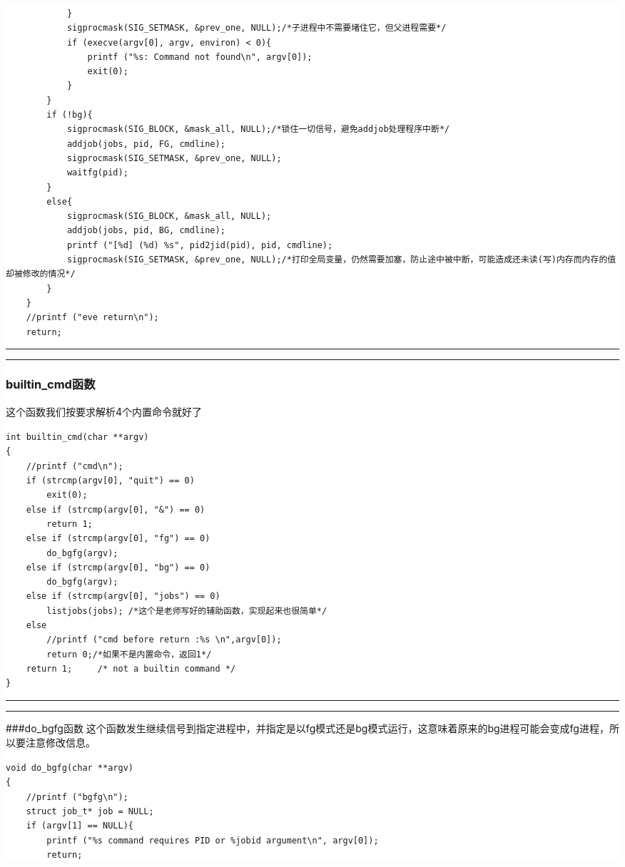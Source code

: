 ```
			}
			sigprocmask(SIG_SETMASK, &prev_one, NULL);/*子进程中不需要堵住它，但父进程需要*/
			if (execve(argv[0], argv, environ) < 0){
				printf ("%s: Command not found\n", argv[0]);
				exit(0);
			}
		}
		if (!bg){
			sigprocmask(SIG_BLOCK, &mask_all, NULL);/*锁住一切信号，避免addjob处理程序中断*/
			addjob(jobs, pid, FG, cmdline);
			sigprocmask(SIG_SETMASK, &prev_one, NULL);
			waitfg(pid);
		}
		else{
			sigprocmask(SIG_BLOCK, &mask_all, NULL);
			addjob(jobs, pid, BG, cmdline);
			printf ("[%d] (%d) %s", pid2jid(pid), pid, cmdline);
			sigprocmask(SIG_SETMASK, &prev_one, NULL);/*打印全局变量，仍然需要加塞，防止途中被中断，可能造成还未读(写)内存而内存的值却被修改的情况*/
		}
	}
	//printf ("eve return\n");
    return;

```
-------------------------------
-------------------------------

### builtin_cmd函数
这个函数我们按要求解析4个内置命令就好了
```
int builtin_cmd(char **argv) 
{
	//printf ("cmd\n");
	if (strcmp(argv[0], "quit") == 0)
		exit(0);	
    else if (strcmp(argv[0], "&") == 0)
		return 1;
	else if (strcmp(argv[0], "fg") == 0)
		do_bgfg(argv);
	else if (strcmp(argv[0], "bg") == 0)
		do_bgfg(argv);
	else if (strcmp(argv[0], "jobs") == 0)
		listjobs(jobs); /*这个是老师写好的辅助函数，实现起来也很简单*/
	else
		//printf ("cmd before return :%s \n",argv[0]);
		return 0;/*如果不是内置命令，返回1*/
	return 1;     /* not a builtin command */
}
```
--------------------------
--------------------------
###do_bgfg函数
这个函数发生继续信号到指定进程中，并指定是以fg模式还是bg模式运行，这意味着原来的bg进程可能会变成fg进程，所以要注意修改信息。
```
void do_bgfg(char **argv) 
{
	//printf ("bgfg\n");
	struct job_t* job = NULL;
	if (argv[1] == NULL){
		printf ("%s command requires PID or %jobid argument\n", argv[0]);
		return;
```